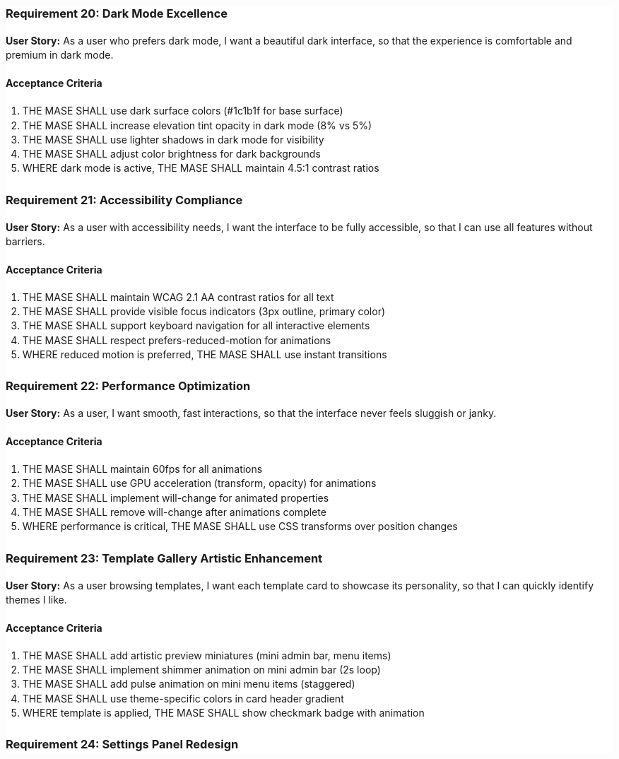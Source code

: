 ### Requirement 20: Dark Mode Excellence

**User Story:** As a user who prefers dark mode, I want a beautiful dark interface, so that the experience is comfortable and premium in dark mode.

#### Acceptance Criteria

1. THE MASE SHALL use dark surface colors (#1c1b1f for base surface)
2. THE MASE SHALL increase elevation tint opacity in dark mode (8% vs 5%)
3. THE MASE SHALL use lighter shadows in dark mode for visibility
4. THE MASE SHALL adjust color brightness for dark backgrounds
5. WHERE dark mode is active, THE MASE SHALL maintain 4.5:1 contrast ratios

### Requirement 21: Accessibility Compliance

**User Story:** As a user with accessibility needs, I want the interface to be fully accessible, so that I can use all features without barriers.

#### Acceptance Criteria

1. THE MASE SHALL maintain WCAG 2.1 AA contrast ratios for all text
2. THE MASE SHALL provide visible focus indicators (3px outline, primary color)
3. THE MASE SHALL support keyboard navigation for all interactive elements
4. THE MASE SHALL respect prefers-reduced-motion for animations
5. WHERE reduced motion is preferred, THE MASE SHALL use instant transitions

### Requirement 22: Performance Optimization

**User Story:** As a user, I want smooth, fast interactions, so that the interface never feels sluggish or janky.

#### Acceptance Criteria

1. THE MASE SHALL maintain 60fps for all animations
2. THE MASE SHALL use GPU acceleration (transform, opacity) for animations
3. THE MASE SHALL implement will-change for animated properties
4. THE MASE SHALL remove will-change after animations complete
5. WHERE performance is critical, THE MASE SHALL use CSS transforms over position changes

### Requirement 23: Template Gallery Artistic Enhancement

**User Story:** As a user browsing templates, I want each template card to showcase its personality, so that I can quickly identify themes I like.

#### Acceptance Criteria

1. THE MASE SHALL add artistic preview miniatures (mini admin bar, menu items)
2. THE MASE SHALL implement shimmer animation on mini admin bar (2s loop)
3. THE MASE SHALL add pulse animation on mini menu items (staggered)
4. THE MASE SHALL use theme-specific colors in card header gradient
5. WHERE template is applied, THE MASE SHALL show checkmark badge with animation

### Requirement 24: Settings Panel Redesign

